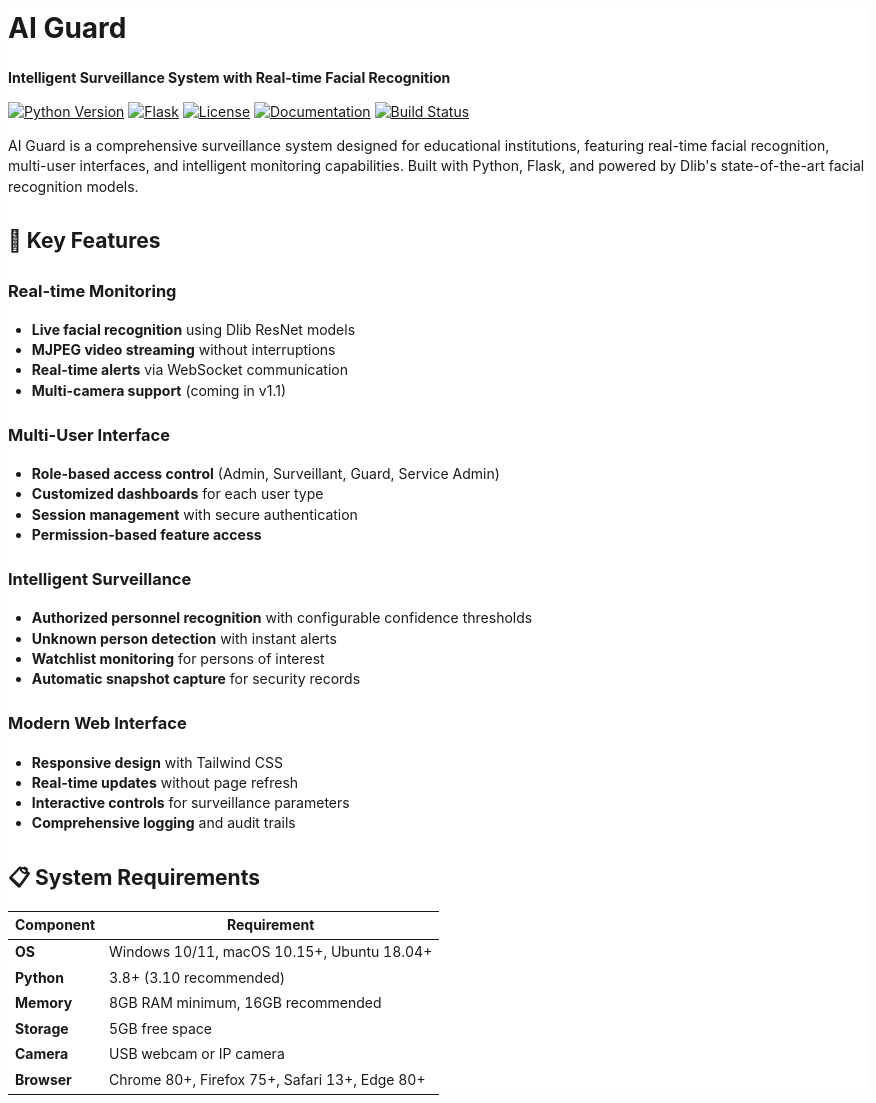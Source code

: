 # AI Guard

**Intelligent Surveillance System with Real-time Facial Recognition**

[![Python Version](https://img.shields.io/badge/python-3.8%2B-blue.svg)](https://python.org)
[![Flask](https://img.shields.io/badge/flask-2.0%2B-green.svg)](https://flask.palletsprojects.com)
[![License](https://img.shields.io/badge/license-MIT-blue.svg)](LICENSE)
[![Documentation](https://img.shields.io/badge/docs-readthedocs-brightgreen.svg)](https://ai-guard.readthedocs.io)
[![Build Status](https://img.shields.io/badge/build-passing-brightgreen.svg)](https://github.com/your-username/ai-guard)

AI Guard is a comprehensive surveillance system designed for educational institutions, featuring real-time facial recognition, multi-user interfaces, and intelligent monitoring capabilities. Built with Python, Flask, and powered by Dlib's state-of-the-art facial recognition models.

## 🚀 Key Features

### **Real-time Monitoring**
- **Live facial recognition** using Dlib ResNet models
- **MJPEG video streaming** without interruptions
- **Real-time alerts** via WebSocket communication
- **Multi-camera support** (coming in v1.1)

### **Multi-User Interface**
- **Role-based access control** (Admin, Surveillant, Guard, Service Admin)
- **Customized dashboards** for each user type
- **Session management** with secure authentication
- **Permission-based feature access**

### **Intelligent Surveillance**
- **Authorized personnel recognition** with configurable confidence thresholds
- **Unknown person detection** with instant alerts
- **Watchlist monitoring** for persons of interest
- **Automatic snapshot capture** for security records

### **Modern Web Interface**
- **Responsive design** with Tailwind CSS
- **Real-time updates** without page refresh
- **Interactive controls** for surveillance parameters
- **Comprehensive logging** and audit trails

## 📋 System Requirements

| Component | Requirement |
|-----------|-------------|
| **OS** | Windows 10/11, macOS 10.15+, Ubuntu 18.04+ |
| **Python** | 3.8+ (3.10 recommended) |
| **Memory** | 8GB RAM minimum, 16GB recommended |
| **Storage** | 5GB free space |
| **Camera** | USB webcam or IP camera |
| **Browser** | Chrome 80+, Firefox 75+, Safari 13+, Edge 80+ |

